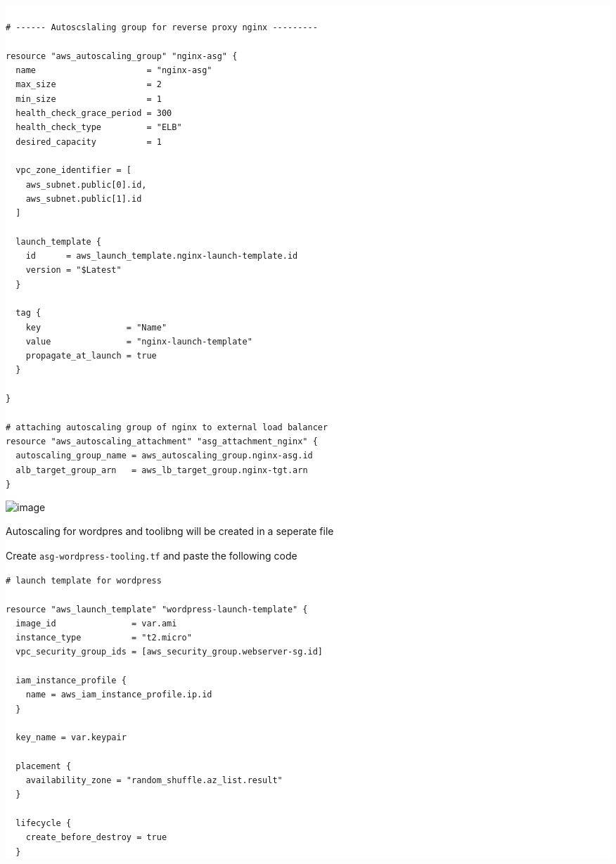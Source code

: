 ```

# ------ Autoscslaling group for reverse proxy nginx ---------

resource "aws_autoscaling_group" "nginx-asg" {
  name                      = "nginx-asg"
  max_size                  = 2
  min_size                  = 1
  health_check_grace_period = 300
  health_check_type         = "ELB"
  desired_capacity          = 1

  vpc_zone_identifier = [
    aws_subnet.public[0].id,
    aws_subnet.public[1].id
  ]

  launch_template {
    id      = aws_launch_template.nginx-launch-template.id
    version = "$Latest"
  }

  tag {
    key                 = "Name"
    value               = "nginx-launch-template"
    propagate_at_launch = true
  }

}

# attaching autoscaling group of nginx to external load balancer
resource "aws_autoscaling_attachment" "asg_attachment_nginx" {
  autoscaling_group_name = aws_autoscaling_group.nginx-asg.id
  alb_target_group_arn   = aws_lb_target_group.nginx-tgt.arn
}
```
![image](https://github.com/user-attachments/assets/960ebc0c-247f-49a7-9756-da125160694c)

Autoscaling for wordpres and toolibng will be created in a seperate file

Create `asg-wordpress-tooling.tf` and paste the following code


```
# launch template for wordpress

resource "aws_launch_template" "wordpress-launch-template" {
  image_id               = var.ami
  instance_type          = "t2.micro"
  vpc_security_group_ids = [aws_security_group.webserver-sg.id]

  iam_instance_profile {
    name = aws_iam_instance_profile.ip.id
  }

  key_name = var.keypair

  placement {
    availability_zone = "random_shuffle.az_list.result"
  }

  lifecycle {
    create_before_destroy = true
  }

```